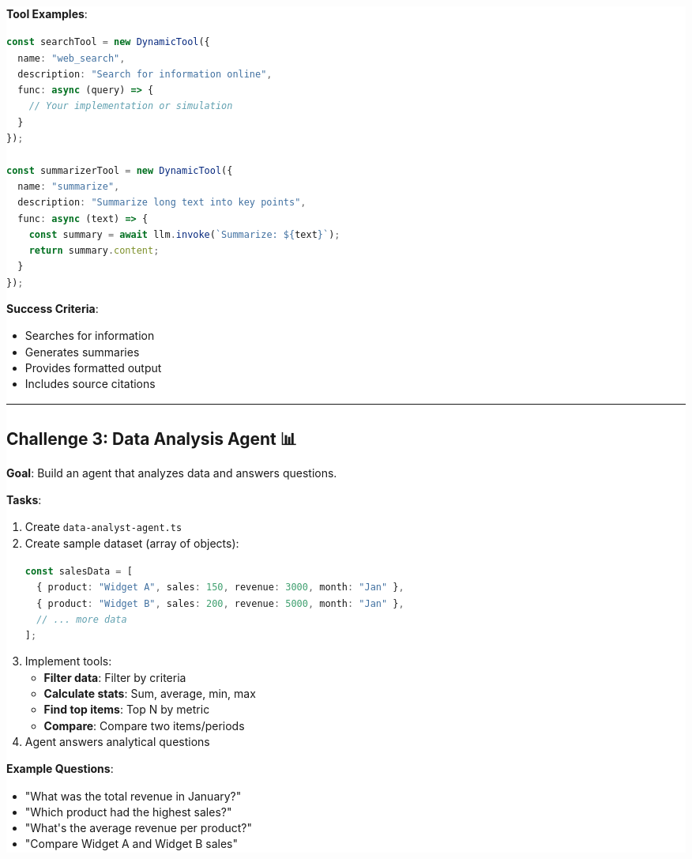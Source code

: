 **Tool Examples**:
```typescript
const searchTool = new DynamicTool({
  name: "web_search",
  description: "Search for information online",
  func: async (query) => {
    // Your implementation or simulation
  }
});

const summarizerTool = new DynamicTool({
  name: "summarize",
  description: "Summarize long text into key points",
  func: async (text) => {
    const summary = await llm.invoke(`Summarize: ${text}`);
    return summary.content;
  }
});
```

**Success Criteria**:
- Searches for information
- Generates summaries
- Provides formatted output
- Includes source citations

---

## Challenge 3: Data Analysis Agent 📊

**Goal**: Build an agent that analyzes data and answers questions.

**Tasks**:
1. Create `data-analyst-agent.ts`
2. Create sample dataset (array of objects):
   ```typescript
   const salesData = [
     { product: "Widget A", sales: 150, revenue: 3000, month: "Jan" },
     { product: "Widget B", sales: 200, revenue: 5000, month: "Jan" },
     // ... more data
   ];
   ```
3. Implement tools:
   - **Filter data**: Filter by criteria
   - **Calculate stats**: Sum, average, min, max
   - **Find top items**: Top N by metric
   - **Compare**: Compare two items/periods
4. Agent answers analytical questions

**Example Questions**:
- "What was the total revenue in January?"
- "Which product had the highest sales?"
- "What's the average revenue per product?"
- "Compare Widget A and Widget B sales"
